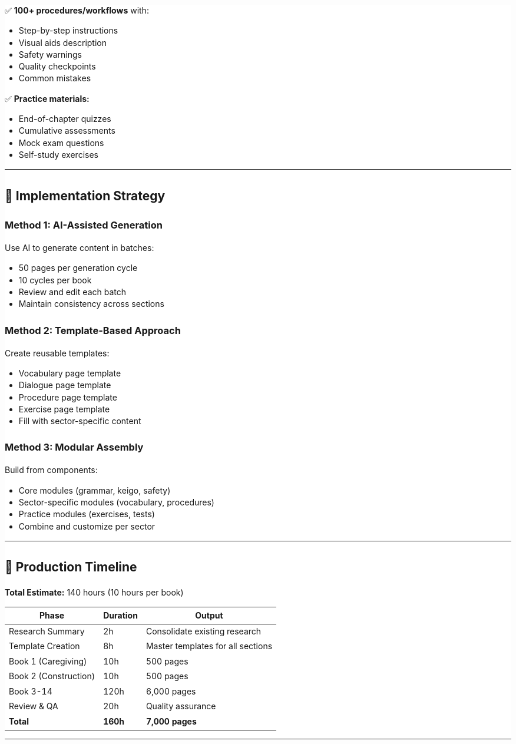 ✅ **100+ procedures/workflows** with:
- Step-by-step instructions
- Visual aids description
- Safety warnings
- Quality checkpoints
- Common mistakes

✅ **Practice materials:**
- End-of-chapter quizzes
- Cumulative assessments
- Mock exam questions
- Self-study exercises

---

## 🚀 Implementation Strategy

### **Method 1: AI-Assisted Generation**
Use AI to generate content in batches:
- 50 pages per generation cycle
- 10 cycles per book
- Review and edit each batch
- Maintain consistency across sections

### **Method 2: Template-Based Approach**
Create reusable templates:
- Vocabulary page template
- Dialogue page template
- Procedure page template
- Exercise page template
- Fill with sector-specific content

### **Method 3: Modular Assembly**
Build from components:
- Core modules (grammar, keigo, safety)
- Sector-specific modules (vocabulary, procedures)
- Practice modules (exercises, tests)
- Combine and customize per sector

---

## 📅 Production Timeline

**Total Estimate:** 140 hours (10 hours per book)

| Phase | Duration | Output |
|-------|----------|--------|
| Research Summary | 2h | Consolidate existing research |
| Template Creation | 8h | Master templates for all sections |
| Book 1 (Caregiving) | 10h | 500 pages |
| Book 2 (Construction) | 10h | 500 pages |
| Book 3-14 | 120h | 6,000 pages |
| Review & QA | 20h | Quality assurance |
| **Total** | **160h** | **7,000 pages** |

---
